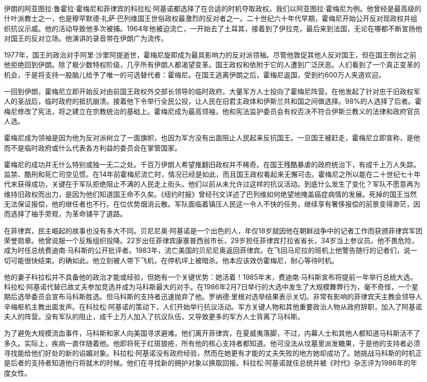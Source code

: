 伊朗的阿亚图拉·鲁霍拉·霍梅尼和菲律宾的科拉松·阿基诺都选择了在合适的时机夺取政权。我们以阿亚图拉·霍梅尼为例。他曾经是最高级的什叶派教士之一，也是穆罕默德·礼萨·巴列维国王世俗政权最激烈的反对者之一。二十世纪六十年代早期，霍梅尼开始公开反对现政权并组织抗议示威。他的活动导致他多次被捕。1964年他被迫流亡，一开始去了土耳其，接着到了伊拉克，最后来到法国，无论在哪都不断宣扬他对国王的反对立场。他演讲的录音带在伊朗广为流传。

1977年，国王的政治对手阿里·沙里阿提逝世，霍梅尼旋即成为最具影响力的反对派领袖。尽管他敦促其他人反对国王，但在国王倒台之前他拒绝回到伊朗。除了极少数特权阶级，几乎所有伊朗人都渴望变革。国王政权和依附于它的人遭到广泛厌恶。人们看到了一个真正变革的机会，于是将支持一股脑儿给予了唯一的可选替代者：霍梅尼。在国王逃离伊朗之后，霍梅尼返国，受到约600万人夹道欢迎。

一回到伊朗，霍梅尼立即开始反对由前国王政权外交部长领导的临时政府。大量军方人士投向了霍梅尼阵营。在他发起了针对忠于旧政权军人的圣战后，临时政府的抵抗崩溃。接着他下令举行全民公投，让人民在旧君主政体和伊斯兰共和国之间做选择。98%的人选择了后者。霍梅尼修改了宪法，将之建立在宗教统治的基础上。霍梅尼成为最高领袖，他和宪法监护委员会有权否决不符合伊斯兰教义的法律和政府官员人选。

霍梅尼成为领袖是因为他为反对派树立了一面旗帜，也因为军方没有出面阻止人民起来反抗国王。一旦国王被赶走，霍梅尼立即宣称，是他而不是临时政府或什么代表各方利益的委员会在掌管国家。

霍梅尼的成功并无什么特别或独一无二之处。千百万伊朗人希望推翻旧政权并不稀奇。在国王残酷暴虐的政府统治下，有成千上万人失踪。监禁、酷刑和死亡司空见惯。在14年前霍梅尼流亡时，情况已经是如此，而且国王政权看起来无懈可击。霍梅尼之所以能在二十世纪七十年代末获得成功，关键在于军队拒绝阻止不满的人民走上街头。他们以前从未允许过这样的抗议活动。到底什么发生了变化？军队不愿意再为维持旧政权而出力，是因为他们知道国王命不久矣。《纽约时报》曾经刊文详述了巴列维如何绝望地掩盖癌症病情的发展。死掉的国王当然无法保证报偿，他的继任者也不行。在位优势烟消云散。军队面临着镇压人民这一令人不快的任务，继续享有奢侈报偿的前景变得渺茫，因而选择了袖手旁观，为革命铺平了道路。

在菲律宾，民主崛起的故事也没有多大不同。贝尼尼奥·阿基诺是一个出色的人，年仅18岁就因他在朝鲜战争中的记者工作而获颁菲律宾军团荣誉勋章。他曾说服一个反叛组织投降。22岁出任菲律宾康塞普西翁市长，29岁担任菲律宾打拉省省长，34岁当上参议员。他不畏危险，成为时任总统费迪南·马科斯的公开批评者。1983年，流亡美国的贝尼尼奥返回菲律宾。在飞回马尼拉的班机上他警告随行的记者们，说一切可能很快结束。的确如此。他立刻被人带下飞机，在停机坪上被暗杀。他本应该效仿霍梅尼，耐心等待时机。

他的妻子科拉松并不具备他的政治才能或经验，但她有一个关键优势：她活着！1985年末，费迪南·马科斯宣布将提前一年举行总统大选。科拉松·阿基诺代替已故丈夫参加竞选并成为马科斯最大的对手。在1986年2月7日举行的大选中发生了大规模舞弊行为，毫不奇怪，一个星期后选举委员会宣布马科斯胜选。但马科斯的支持者迅速抛弃了他。罗纳德·里根对选举结果表示关切。非常有影响的菲律宾天主教会领导人辛梅枢机主教出面发声。在科拉松·阿基诺的策动下，人们开始举行抗议活动。军方关键人物和其他重要政治人物从政府辞职，加入了阿基诺夫人的阵营。没有军队的阻止，成千上万人加入了抗议队伍，又导致更多的军方人士背离了马科斯。

为了避免大规模流血事件，马科斯和家人向美国寻求避难。他们离开菲律宾，在夏威夷落脚，不过，内幕人士和其他人都知道马科斯活不了多久。实际上，疾病一直伴随着他。他即将死于红斑狼疮，所有他的核心支持者都知道。他可没法从坟墓里派发糖果，于是他的支持者必须寻找能给他们好处的新的谄媚对象。科拉松·阿基诺没有政府经验，然而在她更有才能的丈夫失败的地方她却成功了。她挑战马科斯的时机正是后者的支持者知道他行将就木的时候。他们在寻找新的拥护对象以换取回报。科拉松·阿基诺就任总统并被《时代》杂志评为1986年的年度女性。

